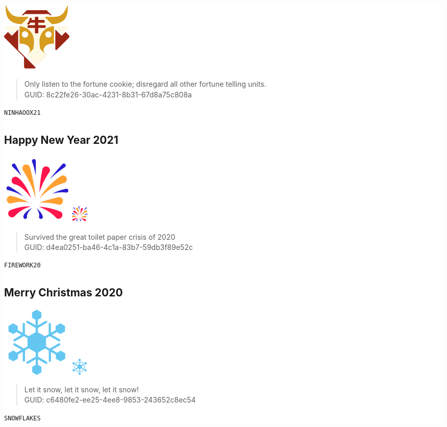 ![ts](/img/cheat-sheets/teamspeak-badges/ox21.svg)
>Only listen to the fortune cookie; disregard all other fortune telling units.​ <br/>
>GUID: 8c22fe26-30ac-4231-8b31-67d8a75c808a

```md title='Badge Code: (Available until: 12.02.2021)'
NINHAOOX21
```

## Happy New Year 2021

![ts](/img/cheat-sheets/teamspeak-badges/firework_2020_details.svg)
![ts](/img/cheat-sheets/teamspeak-badges/firework_2020.svg)
>Survived the great toilet paper crisis of 2020​ <br/>
>GUID: d4ea0251-ba46-4c1a-83b7-59db3f89e52c

```md title='Badge Code: (Available until: 31.01.2021)'
FIREWORK20
```

## Merry Christmas 2020

![ts](/img/cheat-sheets/teamspeak-badges/Christmas2020_details.svg)
![ts](/img/cheat-sheets/teamspeak-badges/Christmas2020.svg)
>Let it snow, let it snow, let it snow!​​​ <br/>
>GUID: c6480fe2-ee25-4ee8-9853-243652c8ec54

```md title='Badge Code: (Available until: 31.12.2020)'
SNOWFLAKES
```

